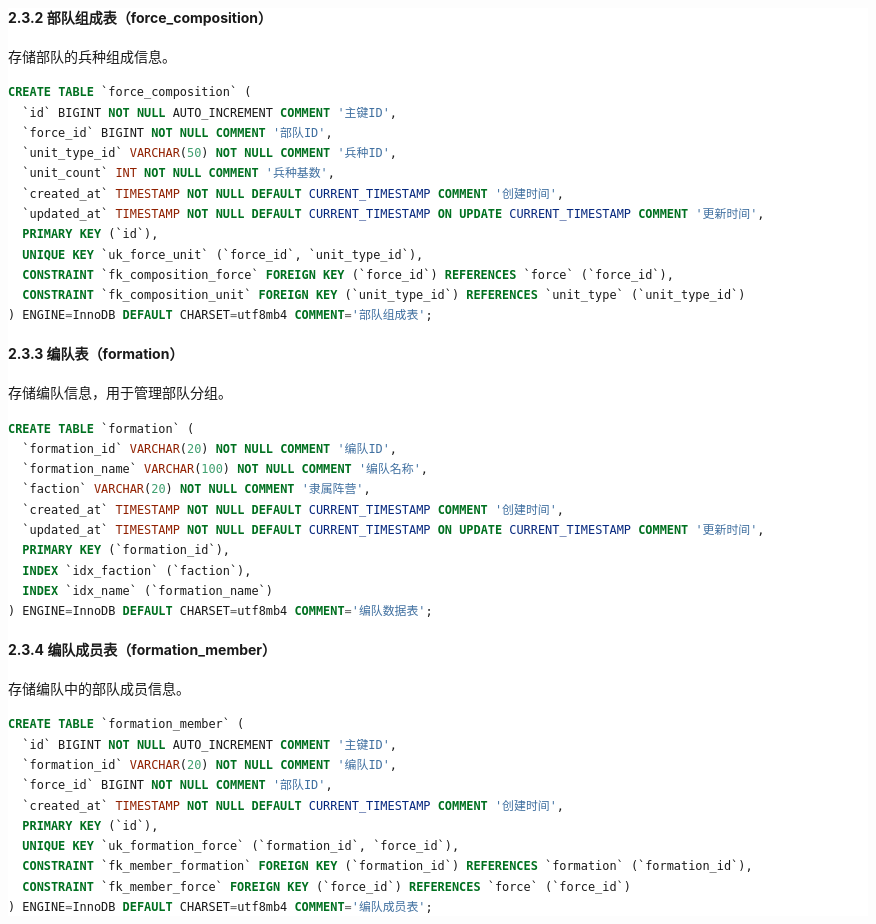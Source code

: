 #### 2.3.2 部队组成表（force_composition）

存储部队的兵种组成信息。

```sql
CREATE TABLE `force_composition` (
  `id` BIGINT NOT NULL AUTO_INCREMENT COMMENT '主键ID',
  `force_id` BIGINT NOT NULL COMMENT '部队ID',
  `unit_type_id` VARCHAR(50) NOT NULL COMMENT '兵种ID',
  `unit_count` INT NOT NULL COMMENT '兵种基数',
  `created_at` TIMESTAMP NOT NULL DEFAULT CURRENT_TIMESTAMP COMMENT '创建时间',
  `updated_at` TIMESTAMP NOT NULL DEFAULT CURRENT_TIMESTAMP ON UPDATE CURRENT_TIMESTAMP COMMENT '更新时间',
  PRIMARY KEY (`id`),
  UNIQUE KEY `uk_force_unit` (`force_id`, `unit_type_id`),
  CONSTRAINT `fk_composition_force` FOREIGN KEY (`force_id`) REFERENCES `force` (`force_id`),
  CONSTRAINT `fk_composition_unit` FOREIGN KEY (`unit_type_id`) REFERENCES `unit_type` (`unit_type_id`)
) ENGINE=InnoDB DEFAULT CHARSET=utf8mb4 COMMENT='部队组成表';
```

#### 2.3.3 编队表（formation）

存储编队信息，用于管理部队分组。

```sql
CREATE TABLE `formation` (
  `formation_id` VARCHAR(20) NOT NULL COMMENT '编队ID',
  `formation_name` VARCHAR(100) NOT NULL COMMENT '编队名称',
  `faction` VARCHAR(20) NOT NULL COMMENT '隶属阵营',
  `created_at` TIMESTAMP NOT NULL DEFAULT CURRENT_TIMESTAMP COMMENT '创建时间',
  `updated_at` TIMESTAMP NOT NULL DEFAULT CURRENT_TIMESTAMP ON UPDATE CURRENT_TIMESTAMP COMMENT '更新时间',
  PRIMARY KEY (`formation_id`),
  INDEX `idx_faction` (`faction`),
  INDEX `idx_name` (`formation_name`)
) ENGINE=InnoDB DEFAULT CHARSET=utf8mb4 COMMENT='编队数据表';
```

#### 2.3.4 编队成员表（formation_member）

存储编队中的部队成员信息。

```sql
CREATE TABLE `formation_member` (
  `id` BIGINT NOT NULL AUTO_INCREMENT COMMENT '主键ID',
  `formation_id` VARCHAR(20) NOT NULL COMMENT '编队ID',
  `force_id` BIGINT NOT NULL COMMENT '部队ID',
  `created_at` TIMESTAMP NOT NULL DEFAULT CURRENT_TIMESTAMP COMMENT '创建时间',
  PRIMARY KEY (`id`),
  UNIQUE KEY `uk_formation_force` (`formation_id`, `force_id`),
  CONSTRAINT `fk_member_formation` FOREIGN KEY (`formation_id`) REFERENCES `formation` (`formation_id`),
  CONSTRAINT `fk_member_force` FOREIGN KEY (`force_id`) REFERENCES `force` (`force_id`)
) ENGINE=InnoDB DEFAULT CHARSET=utf8mb4 COMMENT='编队成员表';
```
